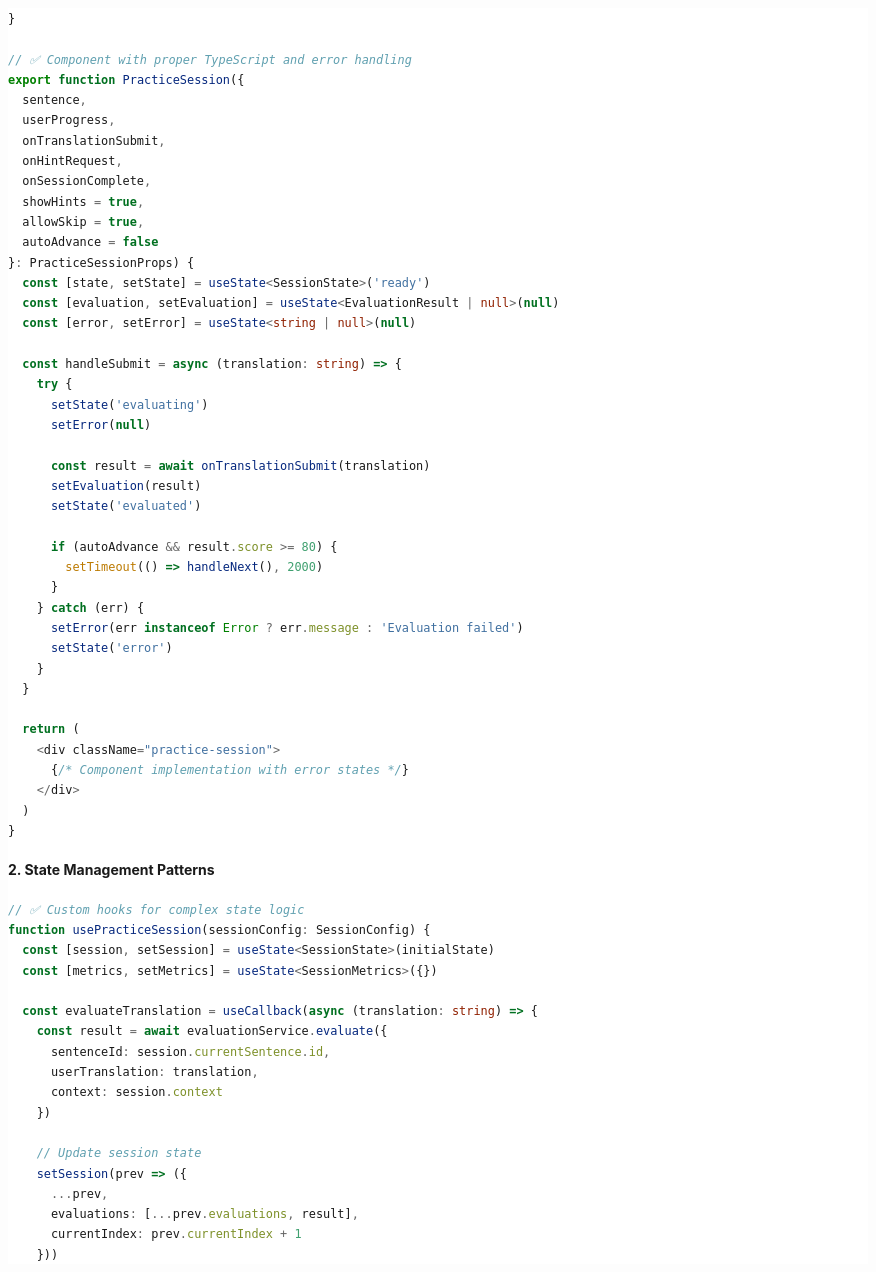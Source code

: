 ```typescript
}

// ✅ Component with proper TypeScript and error handling
export function PracticeSession({
  sentence,
  userProgress,
  onTranslationSubmit,
  onHintRequest,
  onSessionComplete,
  showHints = true,
  allowSkip = true,
  autoAdvance = false
}: PracticeSessionProps) {
  const [state, setState] = useState<SessionState>('ready')
  const [evaluation, setEvaluation] = useState<EvaluationResult | null>(null)
  const [error, setError] = useState<string | null>(null)
  
  const handleSubmit = async (translation: string) => {
    try {
      setState('evaluating')
      setError(null)
      
      const result = await onTranslationSubmit(translation)
      setEvaluation(result)
      setState('evaluated')
      
      if (autoAdvance && result.score >= 80) {
        setTimeout(() => handleNext(), 2000)
      }
    } catch (err) {
      setError(err instanceof Error ? err.message : 'Evaluation failed')
      setState('error')
    }
  }
  
  return (
    <div className="practice-session">
      {/* Component implementation with error states */}
    </div>
  )
}
```

#### **2. State Management Patterns**
```typescript
// ✅ Custom hooks for complex state logic
function usePracticeSession(sessionConfig: SessionConfig) {
  const [session, setSession] = useState<SessionState>(initialState)
  const [metrics, setMetrics] = useState<SessionMetrics>({})
  
  const evaluateTranslation = useCallback(async (translation: string) => {
    const result = await evaluationService.evaluate({
      sentenceId: session.currentSentence.id,
      userTranslation: translation,
      context: session.context
    })
    
    // Update session state
    setSession(prev => ({
      ...prev,
      evaluations: [...prev.evaluations, result],
      currentIndex: prev.currentIndex + 1
    }))
```